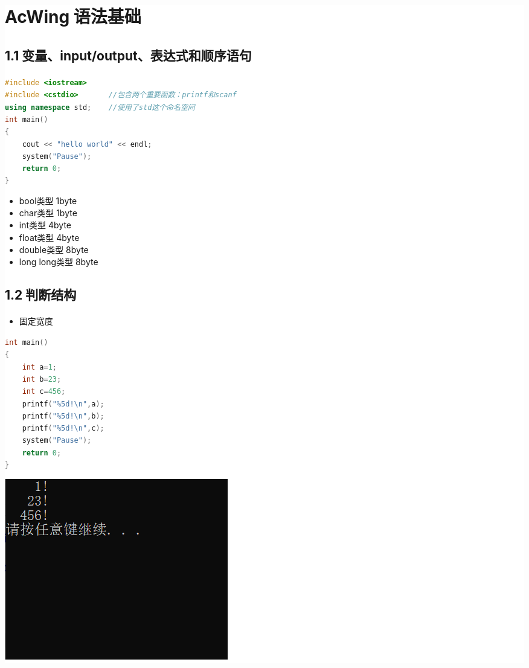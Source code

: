 # AcWing 语法基础

## 1.1  变量、input/output、表达式和顺序语句

```c++
#include <iostream>
#include <cstdio>		//包含两个重要函数：printf和scanf
using namespace std;	//使用了std这个命名空间
int main()
{
    cout << "hello world" << endl;
    system("Pause");
    return 0;
}
```

- bool类型 1byte
- char类型  1byte
- int类型     4byte
- float类型  4byte
- double类型  8byte
- long long类型  8byte

## 1.2  判断结构

- 固定宽度

```C++
int main()
{
    int a=1;
    int b=23;
    int c=456;
    printf("%5d!\n",a);
    printf("%5d!\n",b);
    printf("%5d!\n",c);
    system("Pause");
    return 0;
}
```

![image-20220124230459247](AcWing.assets/image-20220124230459247.png)
